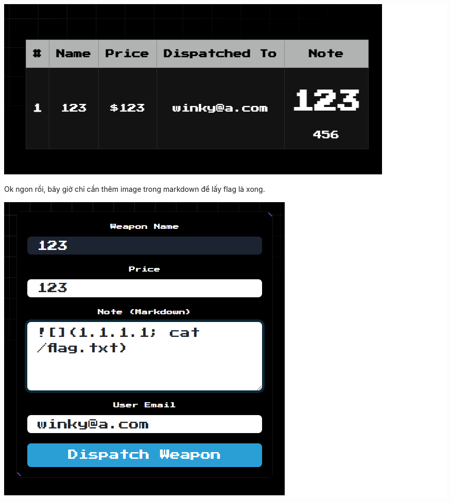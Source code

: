 ![image](./images/image10.png)

Ok ngon rồi, bây giờ chỉ cần thêm image trong markdown để lấy flag là xong.

![image](./images/image11.png)
